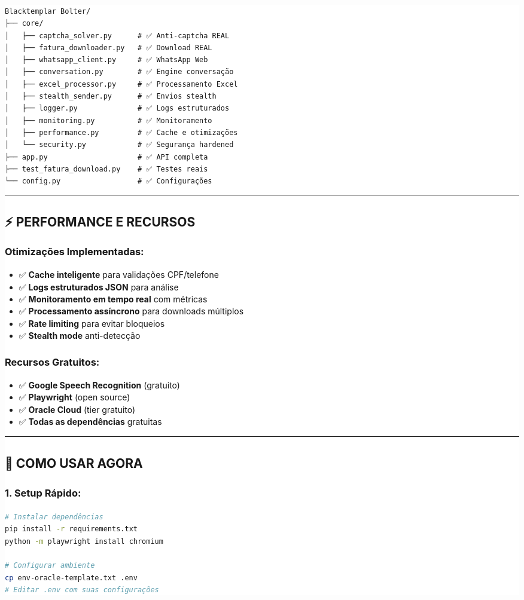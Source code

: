 ```
Blacktemplar Bolter/
├── core/
│   ├── captcha_solver.py      # ✅ Anti-captcha REAL
│   ├── fatura_downloader.py   # ✅ Download REAL
│   ├── whatsapp_client.py     # ✅ WhatsApp Web
│   ├── conversation.py        # ✅ Engine conversação
│   ├── excel_processor.py     # ✅ Processamento Excel
│   ├── stealth_sender.py      # ✅ Envios stealth
│   ├── logger.py              # ✅ Logs estruturados
│   ├── monitoring.py          # ✅ Monitoramento
│   ├── performance.py         # ✅ Cache e otimizações
│   └── security.py            # ✅ Segurança hardened
├── app.py                     # ✅ API completa
├── test_fatura_download.py    # ✅ Testes reais
└── config.py                  # ✅ Configurações
```

---

## ⚡ **PERFORMANCE E RECURSOS**

### **Otimizações Implementadas:**
- ✅ **Cache inteligente** para validações CPF/telefone
- ✅ **Logs estruturados JSON** para análise
- ✅ **Monitoramento em tempo real** com métricas
- ✅ **Processamento assíncrono** para downloads múltiplos
- ✅ **Rate limiting** para evitar bloqueios
- ✅ **Stealth mode** anti-detecção

### **Recursos Gratuitos:**
- ✅ **Google Speech Recognition** (gratuito)
- ✅ **Playwright** (open source)
- ✅ **Oracle Cloud** (tier gratuito)
- ✅ **Todas as dependências** gratuitas

---

## 🎯 **COMO USAR AGORA**

### **1. Setup Rápido:**
```bash
# Instalar dependências
pip install -r requirements.txt
python -m playwright install chromium

# Configurar ambiente
cp env-oracle-template.txt .env
# Editar .env com suas configurações
```
